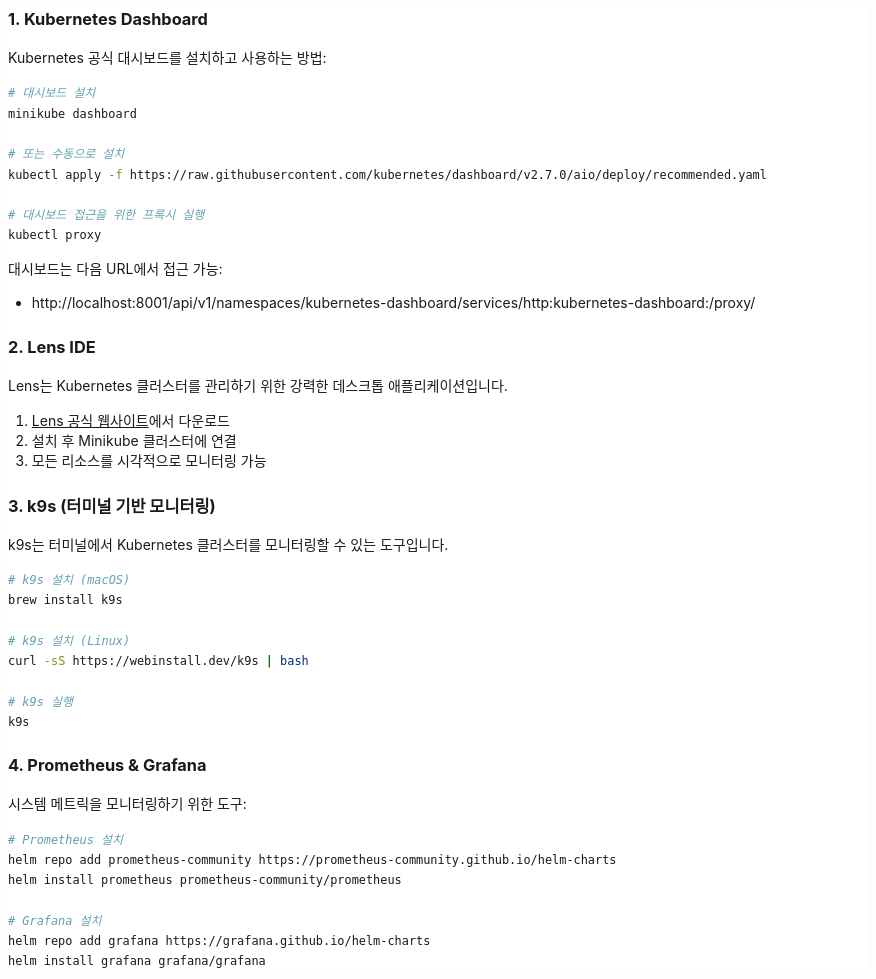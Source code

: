 ### 1. Kubernetes Dashboard

Kubernetes 공식 대시보드를 설치하고 사용하는 방법:

```bash
# 대시보드 설치
minikube dashboard

# 또는 수동으로 설치
kubectl apply -f https://raw.githubusercontent.com/kubernetes/dashboard/v2.7.0/aio/deploy/recommended.yaml

# 대시보드 접근을 위한 프록시 실행
kubectl proxy
```

대시보드는 다음 URL에서 접근 가능:
- http://localhost:8001/api/v1/namespaces/kubernetes-dashboard/services/http:kubernetes-dashboard:/proxy/

### 2. Lens IDE

Lens는 Kubernetes 클러스터를 관리하기 위한 강력한 데스크톱 애플리케이션입니다.

1. [Lens 공식 웹사이트](https://k8slens.dev/)에서 다운로드
2. 설치 후 Minikube 클러스터에 연결
3. 모든 리소스를 시각적으로 모니터링 가능

### 3. k9s (터미널 기반 모니터링)

k9s는 터미널에서 Kubernetes 클러스터를 모니터링할 수 있는 도구입니다.

```bash
# k9s 설치 (macOS)
brew install k9s

# k9s 설치 (Linux)
curl -sS https://webinstall.dev/k9s | bash

# k9s 실행
k9s
```

### 4. Prometheus & Grafana

시스템 메트릭을 모니터링하기 위한 도구:

```bash
# Prometheus 설치
helm repo add prometheus-community https://prometheus-community.github.io/helm-charts
helm install prometheus prometheus-community/prometheus

# Grafana 설치
helm repo add grafana https://grafana.github.io/helm-charts
helm install grafana grafana/grafana
```
